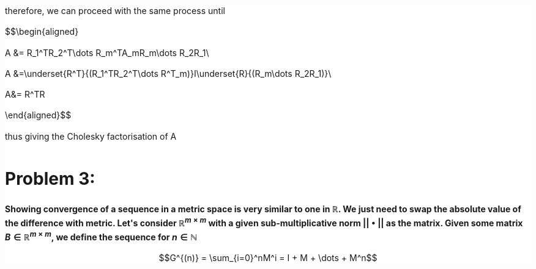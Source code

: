 

therefore, we can proceed with the same process until









$$\begin{aligned}




A &= R_1^TR_2^T\dots R_m^TA_mR_m\dots R_2R_1\\




A &=\underset{R^T}{(R_1^TR_2^T\dots R^T_m)}I\underset{R}{(R_m\dots R_2R_1)}\\




A&= R^TR




\end{aligned}$$









thus giving the Cholesky factorisation of A









# Problem 3:









**Showing convergence of a sequence in a metric space is very similar to one in $\mathbb{R}$. We just need to swap the absolute value of the difference with metric. Let's consider $\mathbb{R}^{m\times m}$ with a given sub-multiplicative norm $||\bullet||$ as the matrix. Given some matrix $B\in\mathbb{R}^{m\times m}$, we define the sequence for $n\in \mathbb{N}$**









$$G^{(n)} = \sum_{i=0}^nM^i = I + M + \dots + M^n$$


